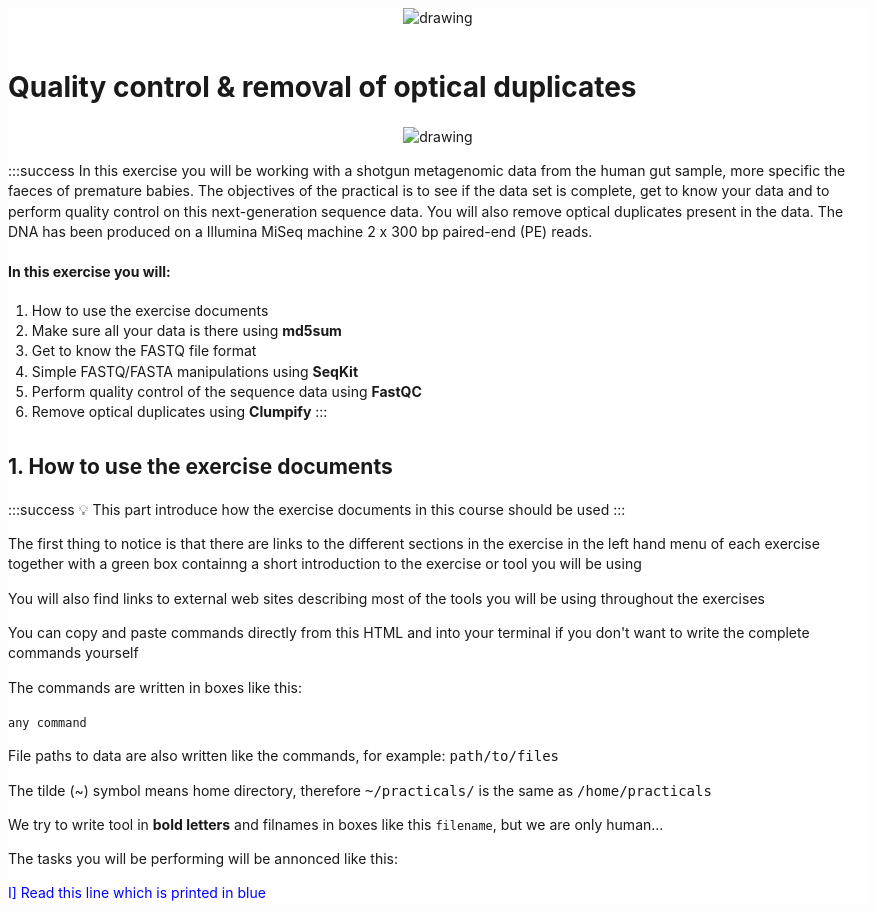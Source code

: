 <center><img src="https://i.imgur.com/sCqXiVG.png" alt="drawing" width="300"/></center>

# Quality control & removal of optical duplicates

<center><img src="https://i.imgur.com/CP1SD8S.png" alt="drawing" width="300"/></center>
<p align="middle">

:::success
In this exercise you will be working with a shotgun metagenomic data from the human gut sample, more specific the faeces of premature babies. The objectives of the practical is to see if the data set is complete, get to know your data and to perform quality control on this next-generation sequence data. You will also remove optical duplicates present in the data. The DNA has been produced on a Illumina MiSeq machine 2 x 300 bp paired-end (PE) reads.

#### In this exercise you will:

1. How to use the exercise documents
2. Make sure all your data is there using **md5sum**
3. Get to know the FASTQ file format
4. Simple FASTQ/FASTA manipulations using **SeqKit**
5. Perform quality control of the sequence data using **FastQC**
6. Remove optical duplicates using **Clumpify**
:::

## 1. How to use the exercise documents
:::success
💡 This part introduce how the exercise documents in this course should be used
:::

The first thing to notice is that there are links to the different sections in the exercise in the left hand menu of each exercise together with a green box containng a short introduction to the exercise or tool you will be using

You will also find links to external web sites describing most of the tools you will be using throughout the exercises

You can copy and paste commands directly from this HTML and into your terminal if you don't want to write the complete commands yourself

The commands are written in boxes like this:

	any command

File paths to data are also written like the commands, for example: <kbd>path/to/files</kbd>

The tilde (~) symbol means home directory, therefore <kbd>~/practicals/</kbd> is the same as <kbd>/home/practicals</kbd>

We try to write tool in **bold letters** and filnames in boxes like this `filename`, but we are only human...

The tasks you will be performing will be annonced like this:

<span style="color:blue">I] Read this line which is printed in blue 

